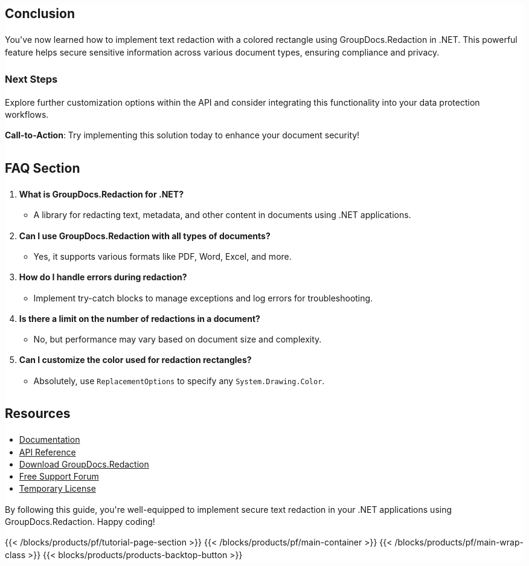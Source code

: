 ## Conclusion

You've now learned how to implement text redaction with a colored rectangle using GroupDocs.Redaction in .NET. This powerful feature helps secure sensitive information across various document types, ensuring compliance and privacy.

### Next Steps
Explore further customization options within the API and consider integrating this functionality into your data protection workflows.

**Call-to-Action**: Try implementing this solution today to enhance your document security!

## FAQ Section

1. **What is GroupDocs.Redaction for .NET?**
   - A library for redacting text, metadata, and other content in documents using .NET applications.
  
2. **Can I use GroupDocs.Redaction with all types of documents?**
   - Yes, it supports various formats like PDF, Word, Excel, and more.

3. **How do I handle errors during redaction?**
   - Implement try-catch blocks to manage exceptions and log errors for troubleshooting.
  
4. **Is there a limit on the number of redactions in a document?**
   - No, but performance may vary based on document size and complexity.

5. **Can I customize the color used for redaction rectangles?**
   - Absolutely, use `ReplacementOptions` to specify any `System.Drawing.Color`.

## Resources
- [Documentation](https://docs.groupdocs.com/redaction/net/)
- [API Reference](https://reference.groupdocs.com/redaction/net)
- [Download GroupDocs.Redaction](https://releases.groupdocs.com/redaction/net/)
- [Free Support Forum](https://forum.groupdocs.com/c/redaction/10)
- [Temporary License](https://purchase.groupdocs.com/temporary-license/) 

By following this guide, you're well-equipped to implement secure text redaction in your .NET applications using GroupDocs.Redaction. Happy coding!

{{< /blocks/products/pf/tutorial-page-section >}}
{{< /blocks/products/pf/main-container >}}
{{< /blocks/products/pf/main-wrap-class >}}
{{< blocks/products/products-backtop-button >}}